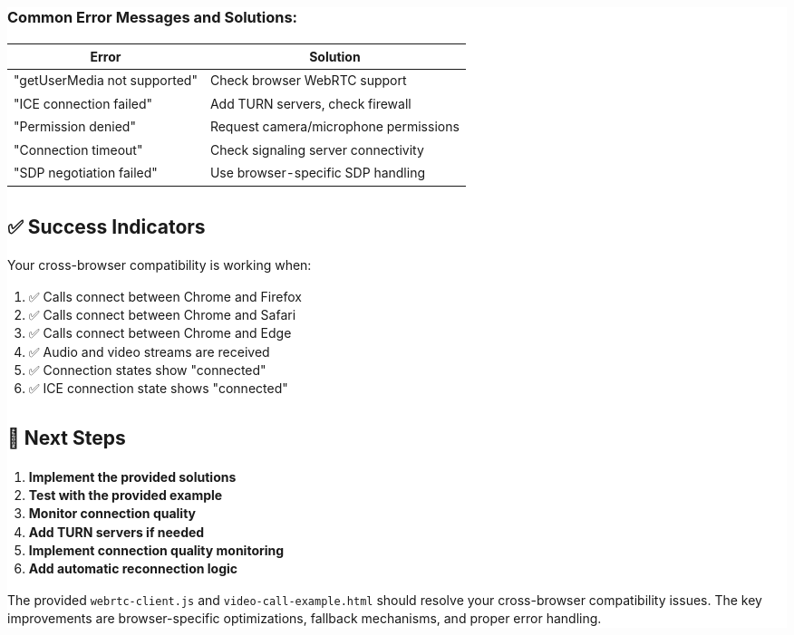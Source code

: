 ### **Common Error Messages and Solutions**:

| Error | Solution |
|-------|----------|
| "getUserMedia not supported" | Check browser WebRTC support |
| "ICE connection failed" | Add TURN servers, check firewall |
| "Permission denied" | Request camera/microphone permissions |
| "Connection timeout" | Check signaling server connectivity |
| "SDP negotiation failed" | Use browser-specific SDP handling |

## ✅ Success Indicators

Your cross-browser compatibility is working when:

1. ✅ Calls connect between Chrome and Firefox
2. ✅ Calls connect between Chrome and Safari
3. ✅ Calls connect between Chrome and Edge
4. ✅ Audio and video streams are received
5. ✅ Connection states show "connected"
6. ✅ ICE connection state shows "connected"

## 🎯 Next Steps

1. **Implement the provided solutions**
2. **Test with the provided example**
3. **Monitor connection quality**
4. **Add TURN servers if needed**
5. **Implement connection quality monitoring**
6. **Add automatic reconnection logic**

The provided `webrtc-client.js` and `video-call-example.html` should resolve your cross-browser compatibility issues. The key improvements are browser-specific optimizations, fallback mechanisms, and proper error handling. 
